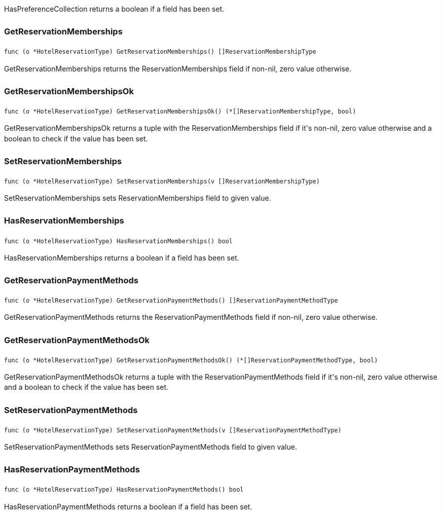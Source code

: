 HasPreferenceCollection returns a boolean if a field has been set.

### GetReservationMemberships

`func (o *HotelReservationType) GetReservationMemberships() []ReservationMembershipType`

GetReservationMemberships returns the ReservationMemberships field if non-nil, zero value otherwise.

### GetReservationMembershipsOk

`func (o *HotelReservationType) GetReservationMembershipsOk() (*[]ReservationMembershipType, bool)`

GetReservationMembershipsOk returns a tuple with the ReservationMemberships field if it's non-nil, zero value otherwise
and a boolean to check if the value has been set.

### SetReservationMemberships

`func (o *HotelReservationType) SetReservationMemberships(v []ReservationMembershipType)`

SetReservationMemberships sets ReservationMemberships field to given value.

### HasReservationMemberships

`func (o *HotelReservationType) HasReservationMemberships() bool`

HasReservationMemberships returns a boolean if a field has been set.

### GetReservationPaymentMethods

`func (o *HotelReservationType) GetReservationPaymentMethods() []ReservationPaymentMethodType`

GetReservationPaymentMethods returns the ReservationPaymentMethods field if non-nil, zero value otherwise.

### GetReservationPaymentMethodsOk

`func (o *HotelReservationType) GetReservationPaymentMethodsOk() (*[]ReservationPaymentMethodType, bool)`

GetReservationPaymentMethodsOk returns a tuple with the ReservationPaymentMethods field if it's non-nil, zero value otherwise
and a boolean to check if the value has been set.

### SetReservationPaymentMethods

`func (o *HotelReservationType) SetReservationPaymentMethods(v []ReservationPaymentMethodType)`

SetReservationPaymentMethods sets ReservationPaymentMethods field to given value.

### HasReservationPaymentMethods

`func (o *HotelReservationType) HasReservationPaymentMethods() bool`

HasReservationPaymentMethods returns a boolean if a field has been set.
